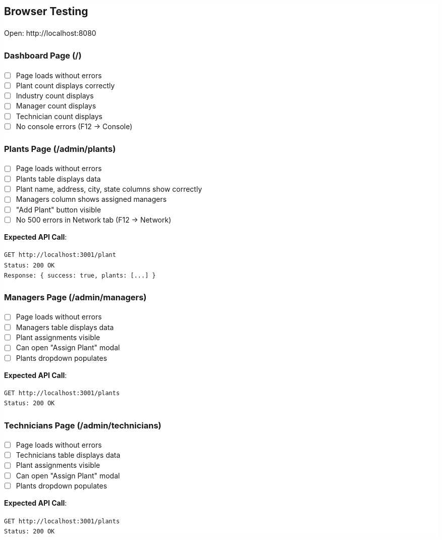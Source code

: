 
## Browser Testing

Open: http://localhost:8080

### Dashboard Page (/)
- [ ] Page loads without errors
- [ ] Plant count displays correctly
- [ ] Industry count displays
- [ ] Manager count displays
- [ ] Technician count displays
- [ ] No console errors (F12 → Console)

### Plants Page (/admin/plants)
- [ ] Page loads without errors
- [ ] Plants table displays data
- [ ] Plant name, address, city, state columns show correctly
- [ ] Managers column shows assigned managers
- [ ] "Add Plant" button visible
- [ ] No 500 errors in Network tab (F12 → Network)

**Expected API Call**:
```
GET http://localhost:3001/plant
Status: 200 OK
Response: { success: true, plants: [...] }
```

### Managers Page (/admin/managers)
- [ ] Page loads without errors
- [ ] Managers table displays data
- [ ] Plant assignments visible
- [ ] Can open "Assign Plant" modal
- [ ] Plants dropdown populates

**Expected API Call**:
```
GET http://localhost:3001/plants
Status: 200 OK
```

### Technicians Page (/admin/technicians)
- [ ] Page loads without errors
- [ ] Technicians table displays data
- [ ] Plant assignments visible
- [ ] Can open "Assign Plant" modal
- [ ] Plants dropdown populates

**Expected API Call**:
```
GET http://localhost:3001/plants
Status: 200 OK
```
